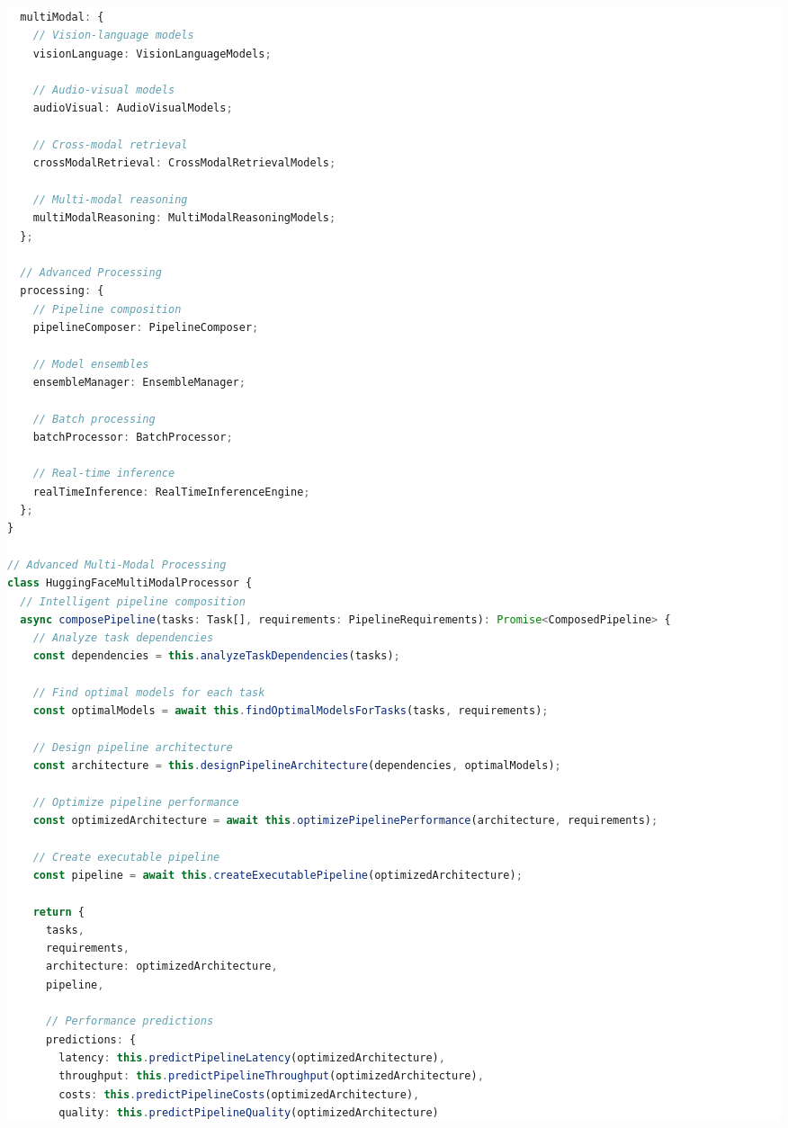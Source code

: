 ```typescript
  multiModal: {
    // Vision-language models
    visionLanguage: VisionLanguageModels;
    
    // Audio-visual models
    audioVisual: AudioVisualModels;
    
    // Cross-modal retrieval
    crossModalRetrieval: CrossModalRetrievalModels;
    
    // Multi-modal reasoning
    multiModalReasoning: MultiModalReasoningModels;
  };
  
  // Advanced Processing
  processing: {
    // Pipeline composition
    pipelineComposer: PipelineComposer;
    
    // Model ensembles
    ensembleManager: EnsembleManager;
    
    // Batch processing
    batchProcessor: BatchProcessor;
    
    // Real-time inference
    realTimeInference: RealTimeInferenceEngine;
  };
}

// Advanced Multi-Modal Processing
class HuggingFaceMultiModalProcessor {
  // Intelligent pipeline composition
  async composePipeline(tasks: Task[], requirements: PipelineRequirements): Promise<ComposedPipeline> {
    // Analyze task dependencies
    const dependencies = this.analyzeTaskDependencies(tasks);
    
    // Find optimal models for each task
    const optimalModels = await this.findOptimalModelsForTasks(tasks, requirements);
    
    // Design pipeline architecture
    const architecture = this.designPipelineArchitecture(dependencies, optimalModels);
    
    // Optimize pipeline performance
    const optimizedArchitecture = await this.optimizePipelinePerformance(architecture, requirements);
    
    // Create executable pipeline
    const pipeline = await this.createExecutablePipeline(optimizedArchitecture);
    
    return {
      tasks,
      requirements,
      architecture: optimizedArchitecture,
      pipeline,
      
      // Performance predictions
      predictions: {
        latency: this.predictPipelineLatency(optimizedArchitecture),
        throughput: this.predictPipelineThroughput(optimizedArchitecture),
        costs: this.predictPipelineCosts(optimizedArchitecture),
        quality: this.predictPipelineQuality(optimizedArchitecture)
```